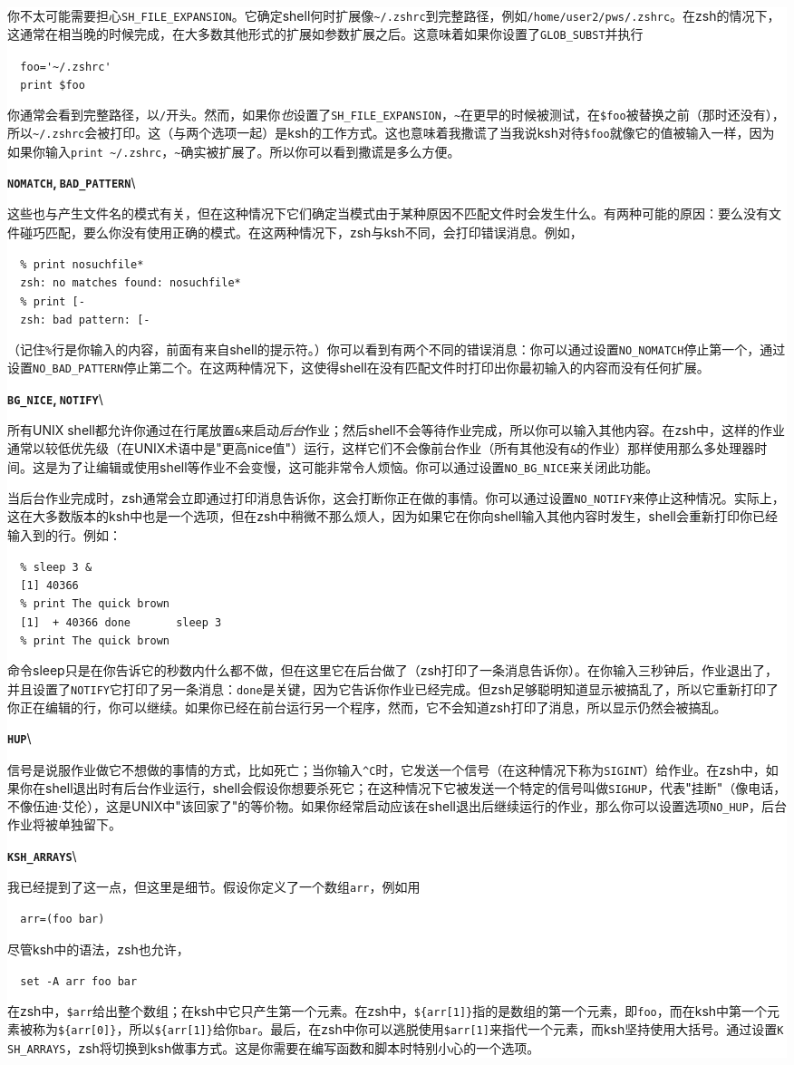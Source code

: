 你不太可能需要担心`SH_FILE_EXPANSION`。它确定shell何时扩展像`~/.zshrc`到完整路径，例如`/home/user2/pws/.zshrc`。在zsh的情况下，这通常在相当晚的时候完成，在大多数其他形式的扩展如参数扩展之后。这意味着如果你设置了`GLOB_SUBST`并执行

      foo='~/.zshrc'
      print $foo

你通常会看到完整路径，以`/`开头。然而，如果你*也*设置了`SH_FILE_EXPANSION`，`~`在更早的时候被测试，在`$foo`被替换之前（那时还没有），所以`~/.zshrc`会被打印。这（与两个选项一起）是ksh的工作方式。这也意味着我撒谎了当我说ksh对待`$foo`就像它的值被输入一样，因为如果你输入`print ~/.zshrc`，`~`确实被扩展了。所以你可以看到撒谎是多么方便。

**`NOMATCH`, `BAD_PATTERN`**\

这些也与产生文件名的模式有关，但在这种情况下它们确定当模式由于某种原因不匹配文件时会发生什么。有两种可能的原因：要么没有文件碰巧匹配，要么你没有使用正确的模式。在这两种情况下，zsh与ksh不同，会打印错误消息。例如，

      % print nosuchfile*
      zsh: no matches found: nosuchfile*
      % print [-
      zsh: bad pattern: [-

（记住`%`行是你输入的内容，前面有来自shell的提示符。）你可以看到有两个不同的错误消息：你可以通过设置`NO_NOMATCH`停止第一个，通过设置`NO_BAD_PATTERN`停止第二个。在这两种情况下，这使得shell在没有匹配文件时打印出你最初输入的内容而没有任何扩展。

**`BG_NICE`, `NOTIFY`**\

所有UNIX shell都允许你通过在行尾放置`&`来启动*后台*作业；然后shell不会等待作业完成，所以你可以输入其他内容。在zsh中，这样的作业通常以较低优先级（在UNIX术语中是"更高nice值"）运行，这样它们不会像前台作业（所有其他没有`&`的作业）那样使用那么多处理器时间。这是为了让编辑或使用shell等作业不会变慢，这可能非常令人烦恼。你可以通过设置`NO_BG_NICE`来关闭此功能。

当后台作业完成时，zsh通常会立即通过打印消息告诉你，这会打断你正在做的事情。你可以通过设置`NO_NOTIFY`来停止这种情况。实际上，这在大多数版本的ksh中也是一个选项，但在zsh中稍微不那么烦人，因为如果它在你向shell输入其他内容时发生，shell会重新打印你已经输入到的行。例如：

      % sleep 3 &
      [1] 40366
      % print The quick brown
      [1]  + 40366 done       sleep 3
      % print The quick brown

命令sleep只是在你告诉它的秒数内什么都不做，但在这里它在后台做了（zsh打印了一条消息告诉你）。在你输入三秒钟后，作业退出了，并且设置了`NOTIFY`它打印了另一条消息：`done`是关键，因为它告诉你作业已经完成。但zsh足够聪明知道显示被搞乱了，所以它重新打印了你正在编辑的行，你可以继续。如果你已经在前台运行另一个程序，然而，它不会知道zsh打印了消息，所以显示仍然会被搞乱。

**`HUP`**\

信号是说服作业做它不想做的事情的方式，比如死亡；当你输入`^C`时，它发送一个信号（在这种情况下称为`SIGINT`）给作业。在zsh中，如果你在shell退出时有后台作业运行，shell会假设你想要杀死它；在这种情况下它被发送一个特定的信号叫做`SIGHUP`，代表"挂断"（像电话，不像伍迪·艾伦），这是UNIX中"该回家了"的等价物。如果你经常启动应该在shell退出后继续运行的作业，那么你可以设置选项`NO_HUP`，后台作业将被单独留下。

**`KSH_ARRAYS`**\

我已经提到了这一点，但这里是细节。假设你定义了一个数组`arr`，例如用

      arr=(foo bar)

尽管ksh中的语法，zsh也允许，

      set -A arr foo bar

在zsh中，`$arr`给出整个数组；在ksh中它只产生第一个元素。在zsh中，`${arr[1]}`指的是数组的第一个元素，即`foo`，而在ksh中第一个元素被称为`${arr[0]}`，所以`${arr[1]}`给你`bar`。最后，在zsh中你可以逃脱使用`$arr[1]`来指代一个元素，而ksh坚持使用大括号。通过设置`KSH_ARRAYS`，zsh将切换到ksh做事方式。这是你需要在编写函数和脚本时特别小心的一个选项。
